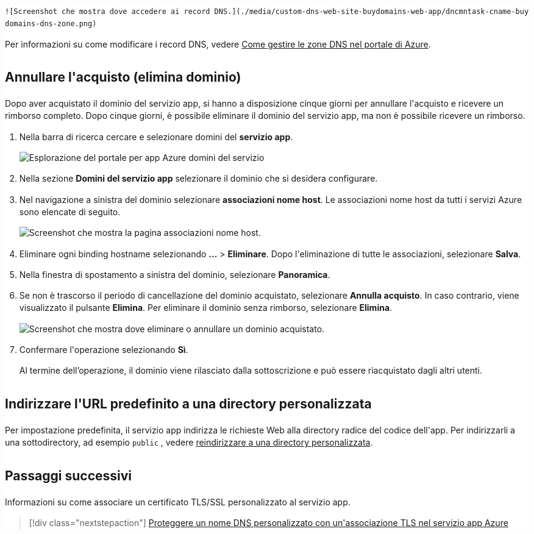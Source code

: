     ![Screenshot che mostra dove accedere ai record DNS.](./media/custom-dns-web-site-buydomains-web-app/dncmntask-cname-buydomains-dns-zone.png)

Per informazioni su come modificare i record DNS, vedere [Come gestire le zone DNS nel portale di Azure](../dns/dns-operations-dnszones-portal.md).

## <a name="cancel-purchase-delete-domain"></a>Annullare l'acquisto (elimina dominio)

Dopo aver acquistato il dominio del servizio app, si hanno a disposizione cinque giorni per annullare l'acquisto e ricevere un rimborso completo. Dopo cinque giorni, è possibile eliminare il dominio del servizio app, ma non è possibile ricevere un rimborso.

1. Nella barra di ricerca cercare e selezionare domini del **servizio app**.

    ![Esplorazione del portale per app Azure domini del servizio](./media/app-service-web-tutorial-custom-domain/view-app-service-domains.png)

1. Nella sezione **Domini del servizio app** selezionare il dominio che si desidera configurare.

1. Nel navigazione a sinistra del dominio selezionare **associazioni nome host**. Le associazioni nome host da tutti i servizi Azure sono elencate di seguito.

    ![Screenshot che mostra la pagina associazioni nome host.](./media/custom-dns-web-site-buydomains-web-app/dncmntask-cname-buydomains-hostname-bindings.png)

1. Eliminare ogni binding hostname selezionando **...**  >  **Eliminare**. Dopo l'eliminazione di tutte le associazioni, selezionare **Salva**.

    <!-- ![Screenshot that shows where to delete the hostname bindings.](./media/custom-dns-web-site-buydomains-web-app/dncmntask-cname-buydomains-delete-hostname-bindings.png) -->

1. Nella finestra di spostamento a sinistra del dominio, selezionare **Panoramica**. 

1. Se non è trascorso il periodo di cancellazione del dominio acquistato, selezionare **Annulla acquisto**. In caso contrario, viene visualizzato il pulsante **Elimina**. Per eliminare il dominio senza rimborso, selezionare **Elimina**.

    ![Screenshot che mostra dove eliminare o annullare un dominio acquistato.](./media/custom-dns-web-site-buydomains-web-app/dncmntask-cname-buydomains-cancel.png)

1. Confermare l'operazione selezionando **Sì**.

    Al termine dell’operazione, il dominio viene rilasciato dalla sottoscrizione e può essere riacquistato dagli altri utenti. 

## <a name="direct-default-url-to-a-custom-directory"></a>Indirizzare l'URL predefinito a una directory personalizzata

Per impostazione predefinita, il servizio app indirizza le richieste Web alla directory radice del codice dell'app. Per indirizzarli a una sottodirectory, ad esempio `public` , vedere [reindirizzare a una directory personalizzata](app-service-web-tutorial-custom-domain.md#redirect-to-a-custom-directory).

## <a name="next-steps"></a>Passaggi successivi

Informazioni su come associare un certificato TLS/SSL personalizzato al servizio app.

> [!div class="nextstepaction"]
> [Proteggere un nome DNS personalizzato con un'associazione TLS nel servizio app Azure](configure-ssl-bindings.md)

